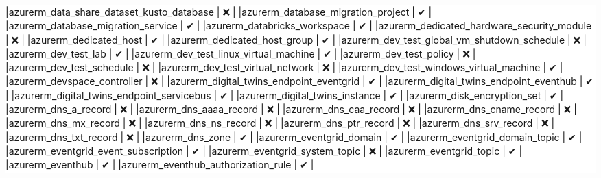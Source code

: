 |azurerm_data_share_dataset_kusto_database | ❌ |
|azurerm_database_migration_project | ✔ |
|azurerm_database_migration_service | ✔ |
|azurerm_databricks_workspace | ✔ |
|azurerm_dedicated_hardware_security_module | ❌ |
|azurerm_dedicated_host | ✔ |
|azurerm_dedicated_host_group | ✔ |
|azurerm_dev_test_global_vm_shutdown_schedule | ❌ |
|azurerm_dev_test_lab | ✔ |
|azurerm_dev_test_linux_virtual_machine | ✔ |
|azurerm_dev_test_policy | ❌ |
|azurerm_dev_test_schedule | ❌ |
|azurerm_dev_test_virtual_network | ❌ |
|azurerm_dev_test_windows_virtual_machine | ✔ |
|azurerm_devspace_controller | ❌ |
|azurerm_digital_twins_endpoint_eventgrid | ✔ |
|azurerm_digital_twins_endpoint_eventhub | ✔ |
|azurerm_digital_twins_endpoint_servicebus | ✔ |
|azurerm_digital_twins_instance | ✔ |
|azurerm_disk_encryption_set | ✔ |
|azurerm_dns_a_record | ❌ |
|azurerm_dns_aaaa_record | ❌ |
|azurerm_dns_caa_record | ❌ |
|azurerm_dns_cname_record | ❌ |
|azurerm_dns_mx_record | ❌ |
|azurerm_dns_ns_record | ❌ |
|azurerm_dns_ptr_record | ❌ |
|azurerm_dns_srv_record | ❌ |
|azurerm_dns_txt_record | ❌ |
|azurerm_dns_zone | ✔ |
|azurerm_eventgrid_domain | ✔ |
|azurerm_eventgrid_domain_topic | ✔ |
|azurerm_eventgrid_event_subscription | ✔ |
|azurerm_eventgrid_system_topic | ❌ |
|azurerm_eventgrid_topic | ✔ |
|azurerm_eventhub | ✔ |
|azurerm_eventhub_authorization_rule | ✔ |